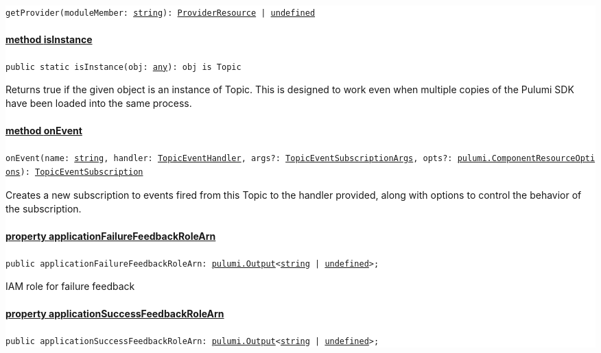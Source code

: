 
<pre class="highlight"><code><span class='kd'></span>getProvider(moduleMember: <span class='kd'><a href='https://developer.mozilla.org/en-US/docs/Web/JavaScript/Reference/Global_Objects/String'>string</a></span>): <a href='/docs/reference/pkg/nodejs/pulumi/pulumi/#ProviderResource'>ProviderResource</a> | <span class='kd'><a href='https://developer.mozilla.org/en-US/docs/Web/JavaScript/Reference/Global_Objects/undefined'>undefined</a></span></code></pre>

<h4 class="pdoc-member-header" id="Topic-isInstance">
<a class="pdoc-child-name" href="https://github.com/pulumi/pulumi-aws/blob/f41f492a44c487667f616da57823709362559b0c/sdk/nodejs/sns/topic.ts#L84">method <b>isInstance</b></a>
</h4>


<pre class="highlight"><code><span class='kd'>public static </span>isInstance(obj: <span class='kd'><a href='https://www.typescriptlang.org/docs/handbook/basic-types.html#any'>any</a></span>): obj is Topic</code></pre>


Returns true if the given object is an instance of Topic.  This is designed to work even
when multiple copies of the Pulumi SDK have been loaded into the same process.

<h4 class="pdoc-member-header" id="Topic-onEvent">
<a class="pdoc-child-name" href="https://github.com/pulumi/pulumi-aws/blob/f41f492a44c487667f616da57823709362559b0c/sdk/nodejs/sns/snsMixins.ts#L107">method <b>onEvent</b></a>
</h4>


<pre class="highlight"><code><span class='kd'></span>onEvent(name: <span class='kd'><a href='https://developer.mozilla.org/en-US/docs/Web/JavaScript/Reference/Global_Objects/String'>string</a></span>, handler: <a href='#TopicEventHandler'>TopicEventHandler</a>, args?: <a href='#TopicEventSubscriptionArgs'>TopicEventSubscriptionArgs</a>, opts?: <a href='/docs/reference/pkg/nodejs/pulumi/pulumi/#ComponentResourceOptions'>pulumi.ComponentResourceOptions</a>): <a href='#TopicEventSubscription'>TopicEventSubscription</a></code></pre>


Creates a new subscription to events fired from this Topic to the handler provided, along
with options to control the behavior of the subscription.

<h4 class="pdoc-member-header" id="Topic-applicationFailureFeedbackRoleArn">
<a class="pdoc-child-name" href="https://github.com/pulumi/pulumi-aws/blob/f41f492a44c487667f616da57823709362559b0c/sdk/nodejs/sns/topic.ts#L94">property <b>applicationFailureFeedbackRoleArn</b></a>
</h4>

<pre class="highlight"><code><span class='kd'>public </span>applicationFailureFeedbackRoleArn: <a href='/docs/reference/pkg/nodejs/pulumi/pulumi/#Output'>pulumi.Output</a>&lt;<span class='kd'><a href='https://developer.mozilla.org/en-US/docs/Web/JavaScript/Reference/Global_Objects/String'>string</a></span> | <span class='kd'><a href='https://developer.mozilla.org/en-US/docs/Web/JavaScript/Reference/Global_Objects/undefined'>undefined</a></span>&gt;;</code></pre>

IAM role for failure feedback

<h4 class="pdoc-member-header" id="Topic-applicationSuccessFeedbackRoleArn">
<a class="pdoc-child-name" href="https://github.com/pulumi/pulumi-aws/blob/f41f492a44c487667f616da57823709362559b0c/sdk/nodejs/sns/topic.ts#L98">property <b>applicationSuccessFeedbackRoleArn</b></a>
</h4>

<pre class="highlight"><code><span class='kd'>public </span>applicationSuccessFeedbackRoleArn: <a href='/docs/reference/pkg/nodejs/pulumi/pulumi/#Output'>pulumi.Output</a>&lt;<span class='kd'><a href='https://developer.mozilla.org/en-US/docs/Web/JavaScript/Reference/Global_Objects/String'>string</a></span> | <span class='kd'><a href='https://developer.mozilla.org/en-US/docs/Web/JavaScript/Reference/Global_Objects/undefined'>undefined</a></span>&gt;;</code></pre>

